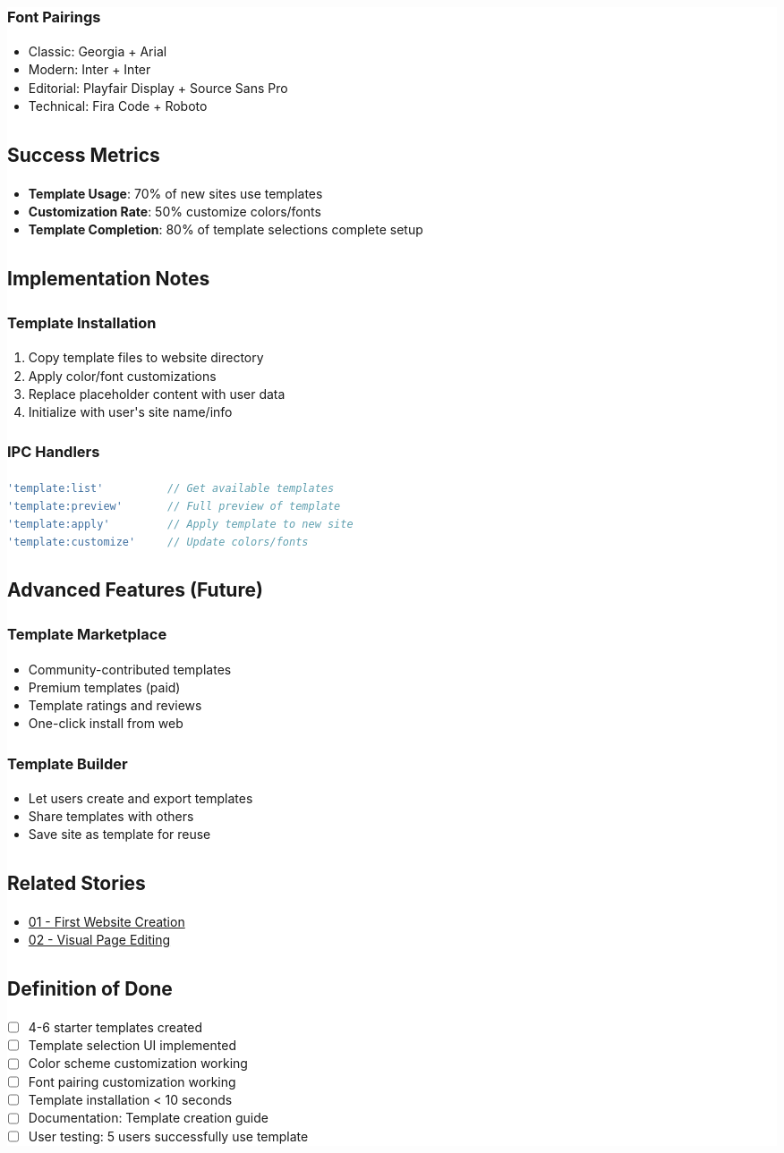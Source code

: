 ### Font Pairings
- Classic: Georgia + Arial
- Modern: Inter + Inter
- Editorial: Playfair Display + Source Sans Pro
- Technical: Fira Code + Roboto

## Success Metrics
- **Template Usage**: 70% of new sites use templates
- **Customization Rate**: 50% customize colors/fonts
- **Template Completion**: 80% of template selections complete setup

## Implementation Notes

### Template Installation
1. Copy template files to website directory
2. Apply color/font customizations
3. Replace placeholder content with user data
4. Initialize with user's site name/info

### IPC Handlers
```typescript
'template:list'          // Get available templates
'template:preview'       // Full preview of template
'template:apply'         // Apply template to new site
'template:customize'     // Update colors/fonts
```

## Advanced Features (Future)

### Template Marketplace
- Community-contributed templates
- Premium templates (paid)
- Template ratings and reviews
- One-click install from web

### Template Builder
- Let users create and export templates
- Share templates with others
- Save site as template for reuse

## Related Stories
- [01 - First Website Creation](01-first-website-creation.md)
- [02 - Visual Page Editing](02-visual-page-editing.md)

## Definition of Done
- [ ] 4-6 starter templates created
- [ ] Template selection UI implemented
- [ ] Color scheme customization working
- [ ] Font pairing customization working
- [ ] Template installation < 10 seconds
- [ ] Documentation: Template creation guide
- [ ] User testing: 5 users successfully use template
